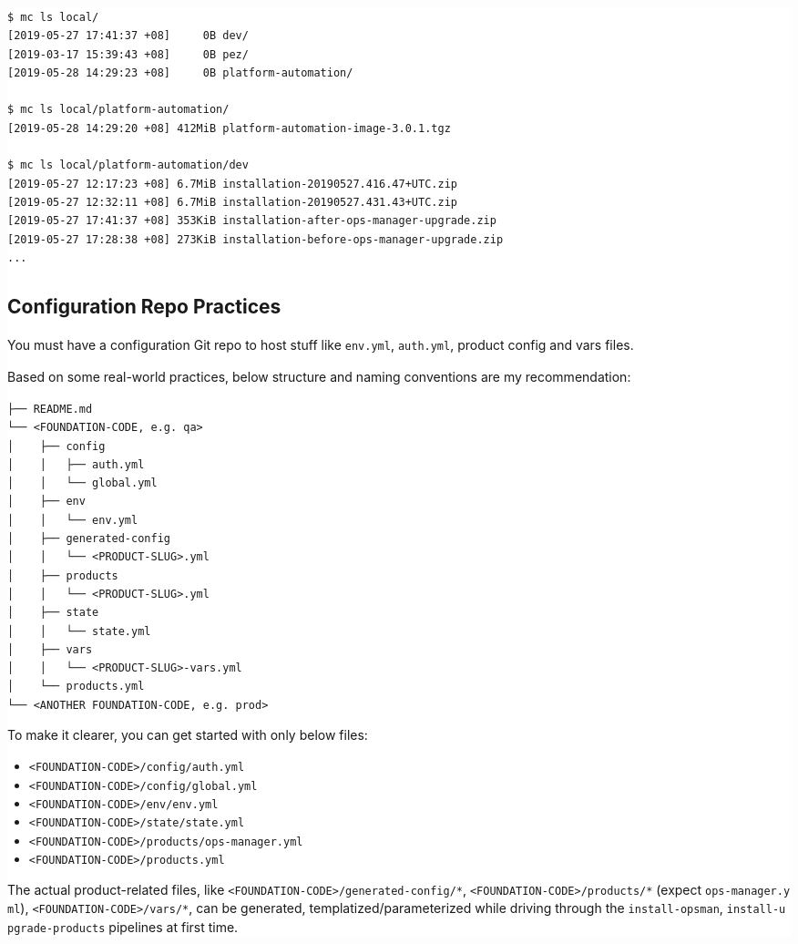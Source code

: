 ```
$ mc ls local/
[2019-05-27 17:41:37 +08]     0B dev/
[2019-03-17 15:39:43 +08]     0B pez/
[2019-05-28 14:29:23 +08]     0B platform-automation/

$ mc ls local/platform-automation/
[2019-05-28 14:29:20 +08] 412MiB platform-automation-image-3.0.1.tgz

$ mc ls local/platform-automation/dev
[2019-05-27 12:17:23 +08] 6.7MiB installation-20190527.416.47+UTC.zip
[2019-05-27 12:32:11 +08] 6.7MiB installation-20190527.431.43+UTC.zip
[2019-05-27 17:41:37 +08] 353KiB installation-after-ops-manager-upgrade.zip
[2019-05-27 17:28:38 +08] 273KiB installation-before-ops-manager-upgrade.zip
...
```


## Configuration Repo Practices

You must have a configuration Git repo to host stuff like `env.yml`, `auth.yml`, product config and vars files.

Based on some real-world practices, below structure and naming conventions are my recommendation:

```
├── README.md
└── <FOUNDATION-CODE, e.g. qa>
│    ├── config
│    │   ├── auth.yml
│    │   └── global.yml
│    ├── env
│    │   └── env.yml
│    ├── generated-config
│    │   └── <PRODUCT-SLUG>.yml
│    ├── products
│    │   └── <PRODUCT-SLUG>.yml
│    ├── state
│    │   └── state.yml
│    ├── vars
│    │   └── <PRODUCT-SLUG>-vars.yml
│    └── products.yml
└── <ANOTHER FOUNDATION-CODE, e.g. prod>
```

To make it clearer, you can get started with only below files: 
- `<FOUNDATION-CODE>/config/auth.yml`
- `<FOUNDATION-CODE>/config/global.yml`
- `<FOUNDATION-CODE>/env/env.yml`
- `<FOUNDATION-CODE>/state/state.yml`
- `<FOUNDATION-CODE>/products/ops-manager.yml`
- `<FOUNDATION-CODE>/products.yml`

The actual product-related files, like `<FOUNDATION-CODE>/generated-config/*`, `<FOUNDATION-CODE>/products/*` (expect `ops-manager.yml`), `<FOUNDATION-CODE>/vars/*`, can be generated, templatized/parameterized while driving through the `install-opsman`, `install-upgrade-products` pipelines at first time.
